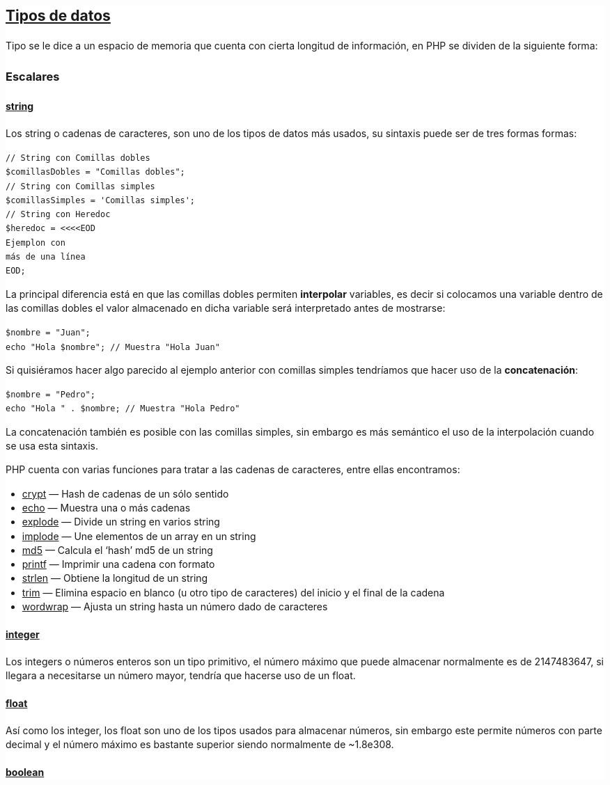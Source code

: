 </code></pre>
<h2 id="tipos-de-datos"><a href="http://php.net/manual/es/language.types.php">Tipos de datos</a></h2>
<p>Tipo se le dice a un espacio de memoria que cuenta con cierta longitud de información, en PHP se dividen de la siguiente forma:</p>
<h3 id="escalares">Escalares</h3>
<h4 id="string"><a href="http://php.net/manual/es/language.types.string.php">string</a></h4>
<p>Los string o cadenas de caracteres, son uno de los tipos de datos más usados, su sintaxis puede ser de tres formas formas:</p>
<pre><code>// String con Comillas dobles
$comillasDobles = "Comillas dobles";
// String con Comillas simples
$comillasSimples = 'Comillas simples';
// String con Heredoc
$heredoc = &lt;&lt;&lt;&lt;EOD
Ejemplon con
más de una línea
EOD;
</code></pre>
<p>La principal diferencia está en que las comillas dobles permiten <strong>interpolar</strong> variables, es decir si colocamos una variable dentro de las comillas dobles el valor almacenado en dicha variable será interpretado antes de mostrarse:</p>
<pre><code>$nombre = "Juan";
echo "Hola $nombre"; // Muestra "Hola Juan"
</code></pre>
<p>Si quisiéramos hacer algo parecido al ejemplo anterior con comillas simples tendríamos que hacer uso de la <strong>concatenación</strong>:</p>
<pre><code>$nombre = "Pedro";
echo "Hola " . $nombre; // Muestra "Hola Pedro"
</code></pre>
<p>La concatenación también es posible con las comillas simples, sin embargo es más semántico el uso de la interpolación cuando se usa esta sintaxis.</p>
<p>PHP cuenta con varias funciones para tratar a las cadenas de caracteres, entre ellas encontramos:</p>
<ul>
<li><a href="http://php.net/manual/es/function.crypt.php">crypt</a>  — Hash de cadenas de un sólo sentido</li>
<li><a href="http://php.net/manual/es/function.echo.php">echo</a>  — Muestra una o más cadenas</li>
<li><a href="http://php.net/manual/es/function.explode.php">explode</a>  — Divide un string en varios string</li>
<li><a href="http://php.net/manual/es/function.implode.php">implode</a>  — Une elementos de un array en un string</li>
<li><a href="http://php.net/manual/es/function.md5.php">md5</a>  — Calcula el ‘hash’ md5 de un string</li>
<li><a href="http://php.net/manual/es/function.printf.php">printf</a>  — Imprimir una cadena con formato</li>
<li><a href="http://php.net/manual/es/function.strlen.php">strlen</a>  — Obtiene la longitud de un string</li>
<li><a href="http://php.net/manual/es/function.trim.php">trim</a>  — Elimina espacio en blanco (u otro tipo de caracteres) del inicio y el final de la cadena</li>
<li><a href="http://php.net/manual/es/function.wordwrap.php">wordwrap</a>  — Ajusta un string hasta un número dado de caracteres</li>
</ul>
<h4 id="integer"><a href="http://php.net/manual/es/language.types.integer.php">integer</a></h4>
<p>Los integers o números enteros son un tipo primitivo, el número máximo que puede almacenar normalmente es de 2147483647, si llegara a necesitarse un número mayor, tendría que hacerse uso de un float.</p>
<h4 id="float"><a href="http://php.net/manual/es/language.types.float.php">float</a></h4>
<p>Así como los integer, los float son uno de los tipos usados para almacenar números, sin embargo este permite números con parte decimal y el número máximo es bastante superior siendo normalmente de ~1.8e308.</p>
<h4 id="boolean"><a href="http://php.net/manual/es/language.types.boolean.php">boolean</a></h4>